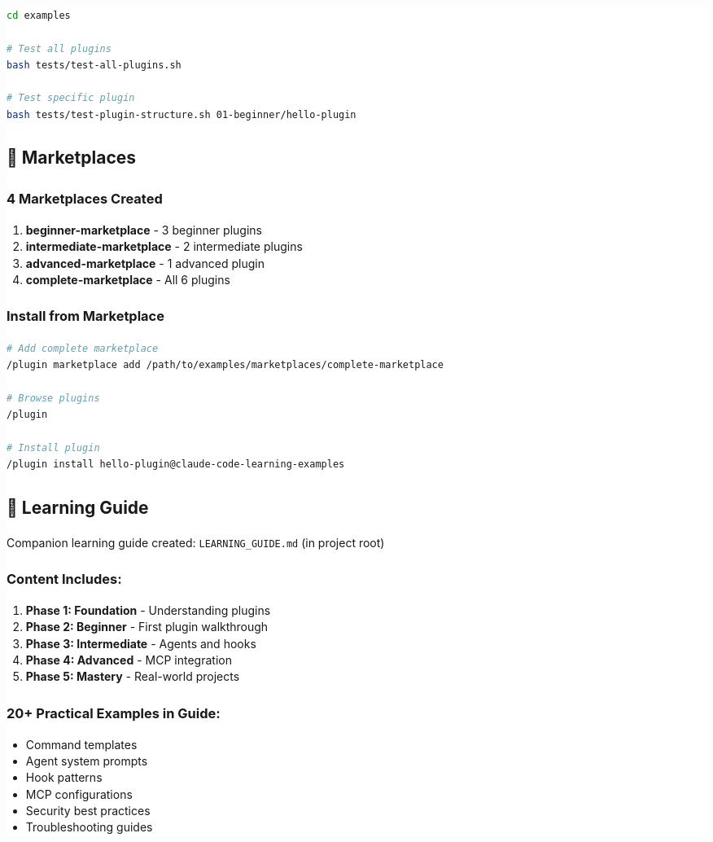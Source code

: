 ```bash
cd examples

# Test all plugins
bash tests/test-all-plugins.sh

# Test specific plugin
bash tests/test-plugin-structure.sh 01-beginner/hello-plugin
```

## 🏪 Marketplaces

### 4 Marketplaces Created

1. **beginner-marketplace** - 3 beginner plugins
2. **intermediate-marketplace** - 2 intermediate plugins
3. **advanced-marketplace** - 1 advanced plugin
4. **complete-marketplace** - All 6 plugins

### Install from Marketplace

```bash
# Add complete marketplace
/plugin marketplace add /path/to/examples/marketplaces/complete-marketplace

# Browse plugins
/plugin

# Install plugin
/plugin install hello-plugin@claude-code-learning-examples
```

## 📖 Learning Guide

Companion learning guide created: `LEARNING_GUIDE.md` (in project root)

### Content Includes:

1. **Phase 1: Foundation** - Understanding plugins
2. **Phase 2: Beginner** - First plugin walkthrough
3. **Phase 3: Intermediate** - Agents and hooks
4. **Phase 4: Advanced** - MCP integration
5. **Phase 5: Mastery** - Real-world projects

### 20+ Practical Examples in Guide:

- Command templates
- Agent system prompts
- Hook patterns
- MCP configurations
- Security best practices
- Troubleshooting guides
